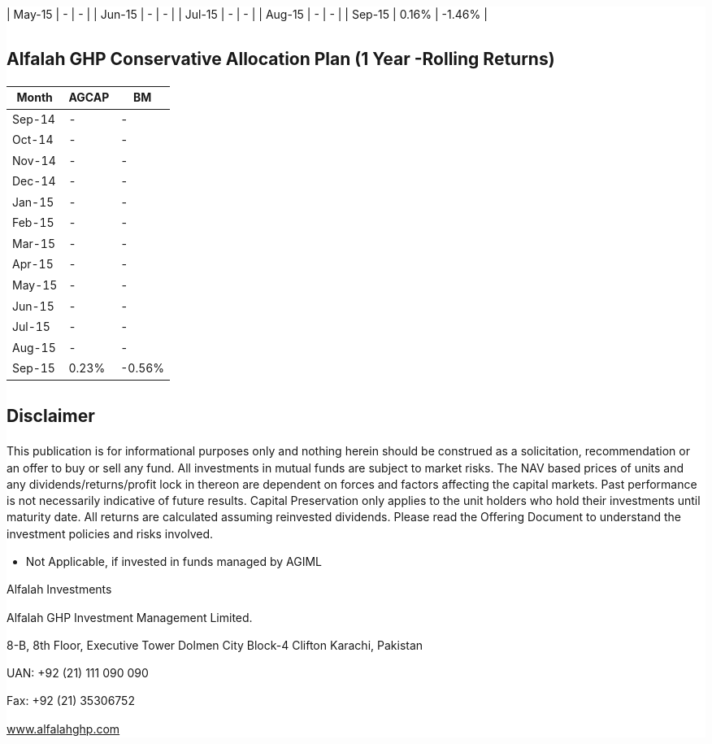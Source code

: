| May-15 | -     | -      |
| Jun-15 | -     | -      |
| Jul-15 | -     | -      |
| Aug-15 | -     | -      |
| Sep-15 | 0.16% | -1.46% |

## Alfalah GHP Conservative Allocation Plan (1 Year -Rolling Returns)

| Month  | AGCAP | BM     |
| ------ | ----- | ------ |
| Sep-14 | -     | -      |
| Oct-14 | -     | -      |
| Nov-14 | -     | -      |
| Dec-14 | -     | -      |
| Jan-15 | -     | -      |
| Feb-15 | -     | -      |
| Mar-15 | -     | -      |
| Apr-15 | -     | -      |
| May-15 | -     | -      |
| Jun-15 | -     | -      |
| Jul-15 | -     | -      |
| Aug-15 | -     | -      |
| Sep-15 | 0.23% | -0.56% |

## Disclaimer

This publication is for informational purposes only and nothing herein should be construed as a solicitation, recommendation or an offer to buy or sell any fund. All investments in mutual funds are subject to market risks. The NAV based prices of units and any dividends/returns/profit lock in thereon are dependent on forces and factors affecting the capital markets. Past performance is not necessarily indicative of future results. Capital Preservation only applies to the unit holders who hold their investments until maturity date. All returns are calculated assuming reinvested dividends. Please read the Offering Document to understand the investment policies and risks involved.

- Not Applicable, if invested in funds managed by AGIML

Alfalah Investments

Alfalah GHP Investment Management Limited.

8-B, 8th Floor, Executive Tower Dolmen City Block-4 Clifton Karachi, Pakistan

UAN: +92 (21) 111 090 090

Fax: +92 (21) 35306752

www.alfalahghp.com
